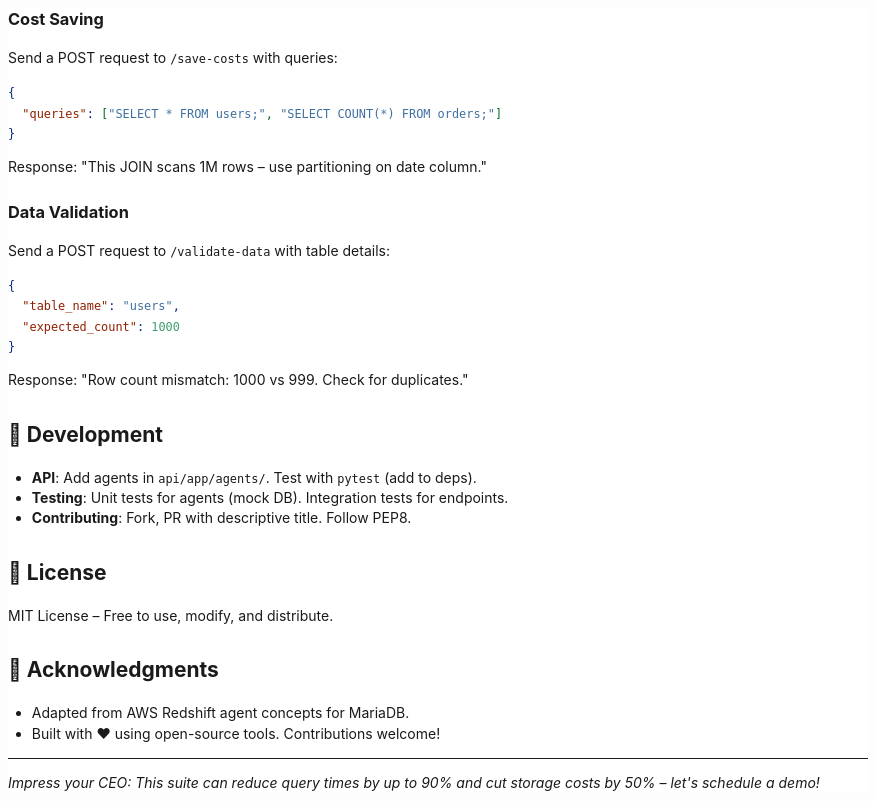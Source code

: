 ### Cost Saving
Send a POST request to `/save-costs` with queries:
```json
{
  "queries": ["SELECT * FROM users;", "SELECT COUNT(*) FROM orders;"]
}
```
Response: "This JOIN scans 1M rows – use partitioning on date column."

### Data Validation
Send a POST request to `/validate-data` with table details:
```json
{
  "table_name": "users",
  "expected_count": 1000
}
```
Response: "Row count mismatch: 1000 vs 999. Check for duplicates."



## 🔧 Development

- **API**: Add agents in `api/app/agents/`. Test with `pytest` (add to deps).
- **Testing**: Unit tests for agents (mock DB). Integration tests for endpoints.
- **Contributing**: Fork, PR with descriptive title. Follow PEP8.

## 📄 License
MIT License – Free to use, modify, and distribute.

## 🤝 Acknowledgments
- Adapted from AWS Redshift agent concepts for MariaDB.
- Built with ❤️ using open-source tools. Contributions welcome!

---

*Impress your CEO: This suite can reduce query times by up to 90% and cut storage costs by 50% – let's schedule a demo!*
